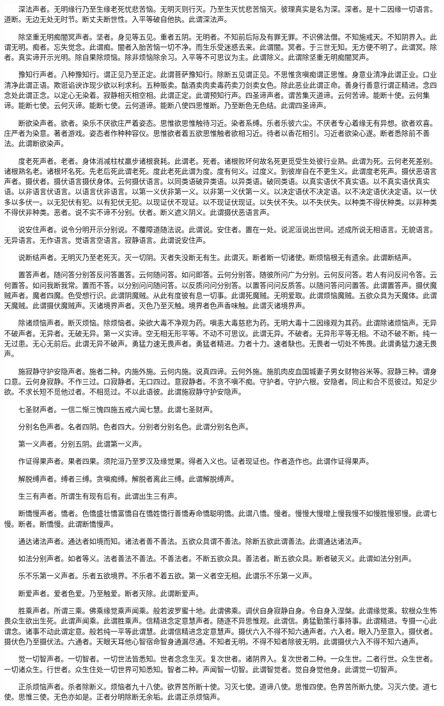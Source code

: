 　　深法声者。无明缘行乃至生缘老死忧悲苦恼。无明灭则行灭。乃至生灭忧悲苦恼灭。彼理真实是名为深。深者。是十二因缘一切语言。道断。无边无处无时节。断丈夫断世性。入平等破自他执。此谓深法声。

　　除坚重无明痴闇冥声者。坚者。身见等五见。重者五阴。无明者。不知前后际及有罪无罪。不识佛法僧。不知施戒天。不知阴界入。此谓无明。痴者。忘失觉念。此谓痴。闇者入胎苦恼一切不净。而生乐受迷惑去来。此谓闇。冥者。于三世无知。无方便不明了。此谓冥。除者。真实谛开示光明。除自果除烦恼。除非烦恼除余习。入平等不可思议为主。此谓除义。此谓除坚重无明痴闇冥声。

　　豫知行声者。八种豫知行。谓正见乃至正定。此谓菩萨豫知行。除断五见谓正见。不思惟贪嗔痴谓正思惟。身意业清净此谓正业。口业清净此谓正语。欺诳谄谀诈现少欲以利求利。五种贩卖。酤酒卖肉卖毒药卖刀剑卖女色。除此恶业此谓正命。善身行善意行谓正精进。念四念处此谓正念。以定心无染着。寂静相灭相空相。此谓正定。此谓预知行声。四圣谛声者。谓苦集灭道谛。云何苦谛。能断十使。云何集谛。能断七使。云何灭谛。能断七使。云何道谛。能断八使四思惟断。乃至断色无色结。此谓四圣谛声。

　　断欲染声者。欲者。染乐不厌欲庄严着姿态。思惟欲思惟触待习近。染者系缚。乐者乐彼六尘。不厌者专心着缘无有异想。欲者欢喜。庄严者为染意。著者游戏。姿态者作种种容仪。思惟欲者着五欲思惟触者欲相习近。待者以香花相引。习近者欲染心遂。断者悉除前不善法。此谓断欲染声。

　　度老死声者。老者。身体消减柱杖羸步诸根衰耗。此谓老。死者。诸根败坏何故名死更觅受生处彼行业熟。此谓为死。云何老死差别。诸根熟名老。诸根坏名死。先老后死此谓老死。度此老死此谓为度。度有何义。过度义。到彼岸自在不更生义。此谓度老死声。摄伏恶语言声者。摄伏者。摄伏语言摄伏身体。云何摄伏语言。以同类语破异类语。以异类语。破同类语。以真实语伏不真实语。以不真实语伏真实语。以非语言伏语言。以语言伏非语言。以第一义伏非第一义。以非第一义伏第一义。以决定语伏不决定语。以不决定语伏决定语。以一伏多以多伏一。以无犯伏有犯。以有犯伏无犯。以现证伏不现证。以不现证伏现证。以失伏不失。以不失伏失。以种类不得伏种类。以非种类不得伏非种类。恶者。说不实不谛不分别。伏者。断义遮义阴义。此谓摄伏恶语言声。

　　说安住声者。说令分明开示分别说。不覆障道随法说。此谓说。安住者。置在一处。说泥洹说出世间。述成所说无相语言。无貌语言。无异语言。无作语言。觉语言空语言。寂静语言。此谓说安住声。

　　说断结声者。无明灭乃至老死灭。灭一切阴。灭者失没断无有生。此谓灭。断者断一切诸使。断烦恼根无有遗余。此谓断结声。

　　置答声者。随问答分别答反问答置答。云何随问答。如问即答。云何分别答。随彼所问广为分别。云何反问答。若人有问反问令答。云何置答。如问我断我常。置而不答。以分别问问随问答。以反质问问分别答。以置答问问反质答。以随问答问问置答。此谓置答声。摄伏魔贼声者。魔者四魔。色受想行识。此谓阴魔贼。从此有度彼有息一切事。此谓死魔贼。无明爱取。此谓烦恼魔贼。五欲众具为天魔体。此谓天魔贼。此谓摄伏魔贼声。灭诸境界声者。灭色乃至灭触。境界者色声香味触。此谓灭诸境界声。

　　除诸烦恼声者。断灭烦恼。除烦恼者。染欲大毒不净观为药。嗔恚大毒慈悲为药。无明大毒十二因缘观为其药。此谓除诸烦恼声。无异不破声者。无异者。无破无异。第一义实谛。空无相无形平等。不动不可思议。此谓无异。不破者。无异形平等无相。不动不破不断。纯一无过患。无心无前后。此谓无异不破声。勇猛力速无畏声者。勇猛者精进。力者十力。速者駃也。无畏者一切处不怖畏。此谓勇猛力速无畏声。

　　施寂静守护安隐声者。施者二种。内施外施。云何内施。说真四谛。云何外施。施肌肉皮血国城妻子男女财物谷米等。寂静三种。谓身口意。云何身寂静。不作三过。口寂静者。无口四过。意寂静者。不贪不嗔不痴。守护者。守护六根。安隐者。同止和合不觅彼过。知足少欲。不求长短不觅他过者。不相觅过。不以此语彼。此谓施寂静守护安隐声。

　　七圣财声者。一信二惭三愧四施五戒六闻七慧。此谓七圣财声。

　　分别名色声者。名者四阴。色者四大。分别者分别名色。此谓分别名色声。

　　第一义声者。分别五阴。此谓第一义声。

　　作证得果声者。果者四果。须陀洹乃至罗汉及缘觉果。得者入义也。证者现证也。作者造作也。此谓作证得果声。

　　解脱缚声者。缚者三缚。贪嗔痴缚。解脱者离此三缚。此谓解脱缚声。

　　生三有声者。所谓生有现有后有。此谓出生三有声。

　　断憍慢声者。憍者。色憍盛壮憍富憍自在憍姓憍行善憍寿命憍聪明憍。此谓八憍。慢者。慢慢大慢增上慢我慢不如慢胜慢邪慢。此谓七慢。断者。断憍慢。此谓断憍慢声。

　　通达诸法声者。通达者如境而知。诸法者善不善法。五欲众具谓不善法。除断五欲此谓善法。此谓通达诸法声。

　　如法分别声者。如者等义。法者善法不善法。不善法者。不断五欲众具。善法者。断五欲众具。断者破灭义。此谓如法分别声。

　　乐不乐第一义声者。乐者五欲境界。不乐者不着五欲。第一义者空无相。此谓乐不乐第一义声。

　　断爱声者。爱者色爱。乃至触爱。断者灭除。此谓断爱声。

　　胜乘声者。所谓三乘。佛乘缘觉乘声闻乘。般若波罗蜜十地。此谓佛乘。调伏自身寂静自身。令自身入涅槃。此谓缘觉乘。软根众生怖畏众生欲出生死。此谓声闻乘。此谓胜乘声。信精进念定意慧声者。随逐不异思惟观。此谓信。勇猛勤策行事持事。此谓精进。专摄一心此谓念。诸事不动此谓定意。般若纯一平等此谓慧。此谓信精进念定意慧声。摄伏六入不得不知六通声者。六入者。眼入乃至意入。摄伏者。摄伏色乃至摄伏法。六通者。天眼天耳他心智宿命智身通漏尽通。不知者无明。不得不知者除彼无明。此谓摄伏六入不得不知六通声。

　　觉一切智声者。一切智者。一切世法皆悉知。世者念念生灭。复次世者。诸阴界入。复次世者二种。一众生世。二者行世。众生世者。一切诸众生。行世者。众生住处一切世界可知悉知。智者二种。声闻智一切智。此谓智觉者。觉自身觉他身。此谓觉一切智声。

　　正杀烦恼声者。杀者除断义。烦恼者九十八使。欲界苦所断十使。习灭七使。道谛八使。思惟四使。色界苦所断九使。习灭六使。道七使。思惟三使。无色亦如是。正者分明除断无余垢。此谓正杀烦恼声。
